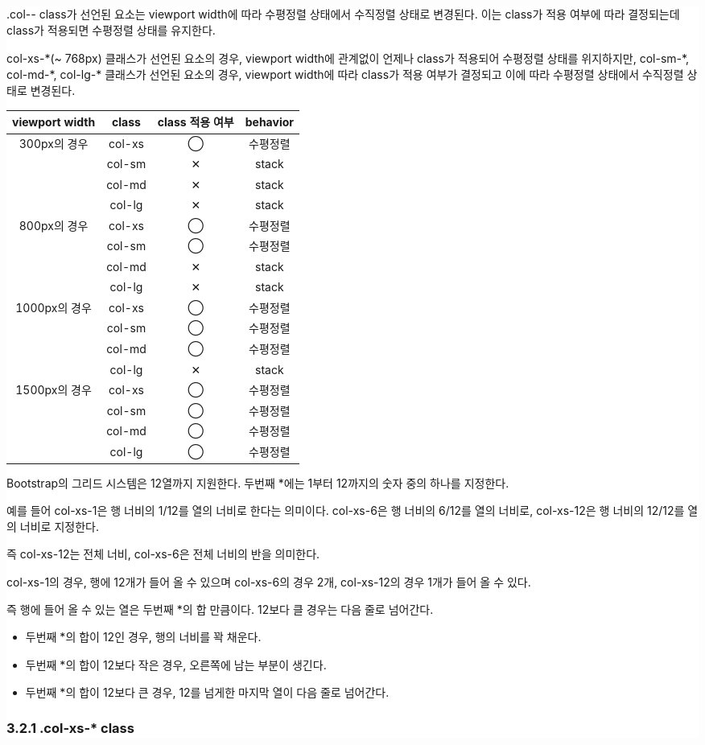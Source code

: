 .col-*-* class가 선언된 요소는 viewport width에 따라 수평정렬 상태에서 수직정렬 상태로 변경된다. 이는 class가 적용 여부에 따라 결정되는데 class가 적용되면 수평정렬 상태를 유지한다.

col-xs-\*(~ 768px) 클래스가 선언된 요소의 경우, viewport width에 관계없이 언제나 class가 적용되어 수평정렬 상태를 위지하지만, col-sm-\*, col-md-\*, col-lg-\* 클래스가 선언된 요소의 경우, viewport width에 따라 class가 적용 여부가 결정되고 이에 따라 수평정렬 상태에서 수직정렬 상태로 변경된다.

| viewport width | class  |class 적용 여부 | behavior    |
|:--------------:|:------:|:------------:|:-----------:|
| 300px의 경우     | col-xs | ◯            | 수평정렬
|                | col-sm  | ✕            | stack
|                | col-md  | ✕            | stack
|                | col-lg  | ✕            | stack
| 800px의 경우     | col-xs  | ◯            | 수평정렬
|                | col-sm  | ◯            | 수평정렬
|                | col-md  | ✕            | stack
|                | col-lg  | ✕            | stack
| 1000px의 경우    | col-xs  | ◯            | 수평정렬
|                | col-sm  | ◯            |  수평정렬
|                | col-md  | ◯            | 수평정렬
|                | col-lg  | ✕            | stack
| 1500px의 경우    | col-xs  | ◯            | 수평정렬
|                | col-sm  | ◯            | 수평정렬
|                | col-md  | ◯            | 수평정렬
|                | col-lg  | ◯            | 수평정렬

Bootstrap의 그리드 시스템은 12열까지 지원한다. 두번째 \*에는 1부터 12까지의 숫자 중의 하나를 지정한다.

예를 들어 col-xs-1은 행 너비의 1/12를 열의 너비로 한다는 의미이다. col-xs-6은 행 너비의 6/12를 열의 너비로, col-xs-12은 행 너비의 12/12를 열의 너비로 지정한다.

즉 col-xs-12는 전체 너비, col-xs-6은 전체 너비의 반을 의미한다.

col-xs-1의 경우, 행에 12개가 들어 올 수 있으며 col-xs-6의 경우 2개, col-xs-12의 경우 1개가 들어 올 수 있다.

즉 행에 들어 올 수 있는 열은 두번째 \*의 합 만큼이다. 12보다 클 경우는 다음 줄로 넘어간다.

- 두번째 \*의 합이 12인 경우, 행의 너비를 꽉 채운다.

- 두번째 \*의 합이 12보다 작은 경우, 오른쪽에 남는 부분이 생긴다.

- 두번째 \*의 합이 12보다 큰 경우, 12를 넘게한 마지막 열이 다음 줄로 넘어간다.

### 3.2.1 .col-xs-* class

